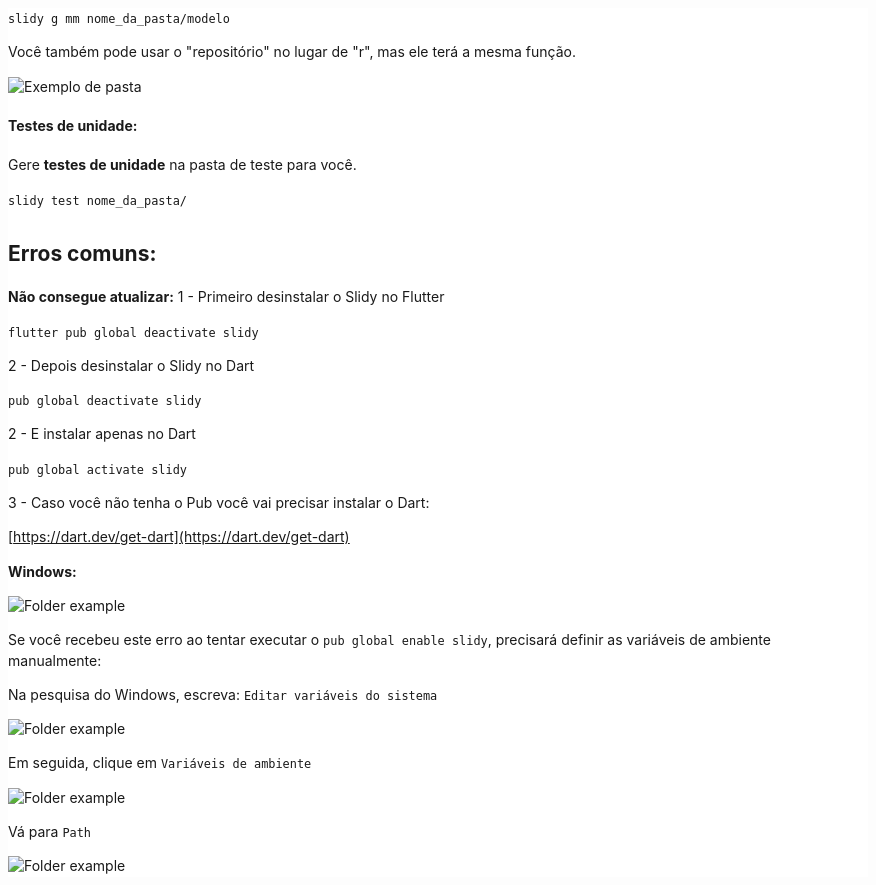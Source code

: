 ```bash
slidy g mm nome_da_pasta/modelo
```

Você também pode usar o "repositório" no lugar de "r", mas ele terá a mesma função.

![Exemplo de pasta](https://github.com/Flutterando/slidy/blob/master/screenshots/structure.png?raw=true)

#### Testes de unidade:

Gere **testes de unidade** na pasta de teste para você.

```bash
slidy test nome_da_pasta/
```

## Erros comuns:

**Não consegue atualizar:**
1 - Primeiro desinstalar o Slidy no Flutter

```
flutter pub global deactivate slidy
```

2 - Depois desinstalar o Slidy no Dart

```
pub global deactivate slidy
```

2 - E instalar apenas no Dart

```
pub global activate slidy
```

3 - Caso você não tenha o Pub você vai precisar instalar o Dart:

[https://dart.dev/get-dart](https://dart.dev/get-dart)

**Windows:**

![Folder example](https://github.com/Flutterando/slidy/blob/master/screenshots/error_windows_install.jpg?raw=true)

Se você recebeu este erro ao tentar executar o `pub global enable slidy`, precisará definir as variáveis de ambiente manualmente:

Na pesquisa do Windows, escreva: `Editar variáveis do sistema`

![Folder example](https://github.com/Flutterando/slidy/blob/master/screenshots/step1.png?raw=true)

Em seguida, clique em `Variáveis de ambiente`

![Folder example](https://github.com/Flutterando/slidy/blob/master/screenshots/step2.png?raw=true)

Vá para `Path`

![Folder example](https://github.com/Flutterando/slidy/blob/master/screenshots/step3.png?raw=true)
